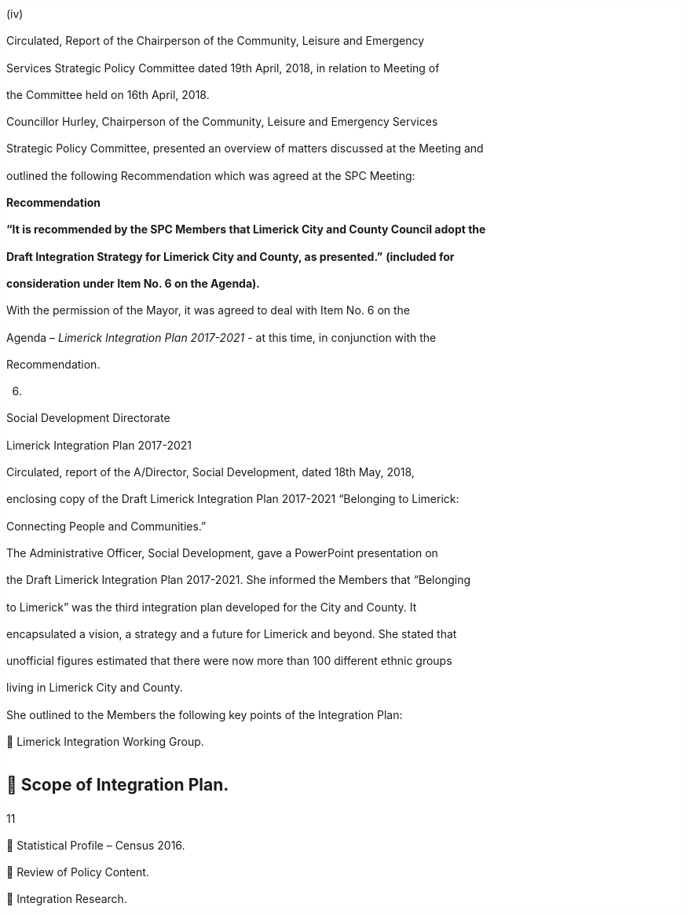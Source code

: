 (iv)

Circulated, Report of the Chairperson of the Community, Leisure and Emergency

Services Strategic Policy Committee dated 19th April, 2018, in relation to Meeting of

the Committee held on 16th April, 2018.

Councillor Hurley, Chairperson of the Community, Leisure and Emergency Services

Strategic Policy Committee, presented an overview of matters discussed at the Meeting and

outlined the following Recommendation which was agreed at the SPC Meeting:

**Recommendation**

**“It is recommended by the SPC Members that Limerick City and County Council adopt the**

**Draft Integration Strategy for Limerick City and County, as presented.”** **(included for**

**consideration under Item No. 6 on the Agenda).**

With the permission of the Mayor, it was agreed to deal with Item No. 6 on the

Agenda – *Limerick Integration Plan 2017-2021* - at this time, in conjunction with the

Recommendation.

6.

Social Development Directorate

Limerick Integration Plan 2017-2021

Circulated, report of the A/Director, Social Development, dated 18th May, 2018,

enclosing copy of the Draft Limerick Integration Plan 2017-2021 “Belonging to Limerick:

Connecting People and Communities.”

The Administrative Officer, Social Development, gave a PowerPoint presentation on

the Draft Limerick Integration Plan 2017-2021. She informed the Members that “Belonging

to Limerick” was the third integration plan developed for the City and County. It

encapsulated a vision, a strategy and a future for Limerick and beyond. She stated that

unofficial figures estimated that there were now more than 100 different ethnic groups

living in Limerick City and County.

She outlined to the Members the following key points of the Integration Plan:

 Limerick Integration Working Group.

 Scope of Integration Plan.
---
11

 Statistical Profile – Census 2016.

 Review of Policy Content.

 Integration Research.
